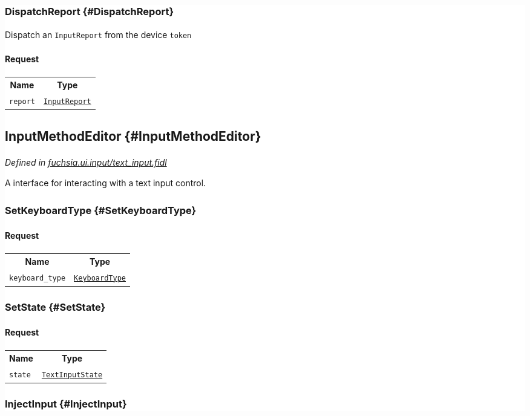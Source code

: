 
### DispatchReport {#DispatchReport}

<p>Dispatch an <code>InputReport</code> from the device <code>token</code></p>

#### Request
<table>
    <tr><th>Name</th><th>Type</th></tr>
    <tr>
            <td><code>report</code></td>
            <td>
                <code><a class='link' href='#InputReport'>InputReport</a></code>
            </td>
        </tr></table>



## InputMethodEditor {#InputMethodEditor}
*Defined in [fuchsia.ui.input/text_input.fidl](https://fuchsia.googlesource.com/fuchsia/+/master/sdk/fidl/fuchsia.ui.input/text_input.fidl#41)*

<p>A interface for interacting with a text input control.</p>

### SetKeyboardType {#SetKeyboardType}


#### Request
<table>
    <tr><th>Name</th><th>Type</th></tr>
    <tr>
            <td><code>keyboard_type</code></td>
            <td>
                <code><a class='link' href='#KeyboardType'>KeyboardType</a></code>
            </td>
        </tr></table>



### SetState {#SetState}


#### Request
<table>
    <tr><th>Name</th><th>Type</th></tr>
    <tr>
            <td><code>state</code></td>
            <td>
                <code><a class='link' href='#TextInputState'>TextInputState</a></code>
            </td>
        </tr></table>



### InjectInput {#InjectInput}

